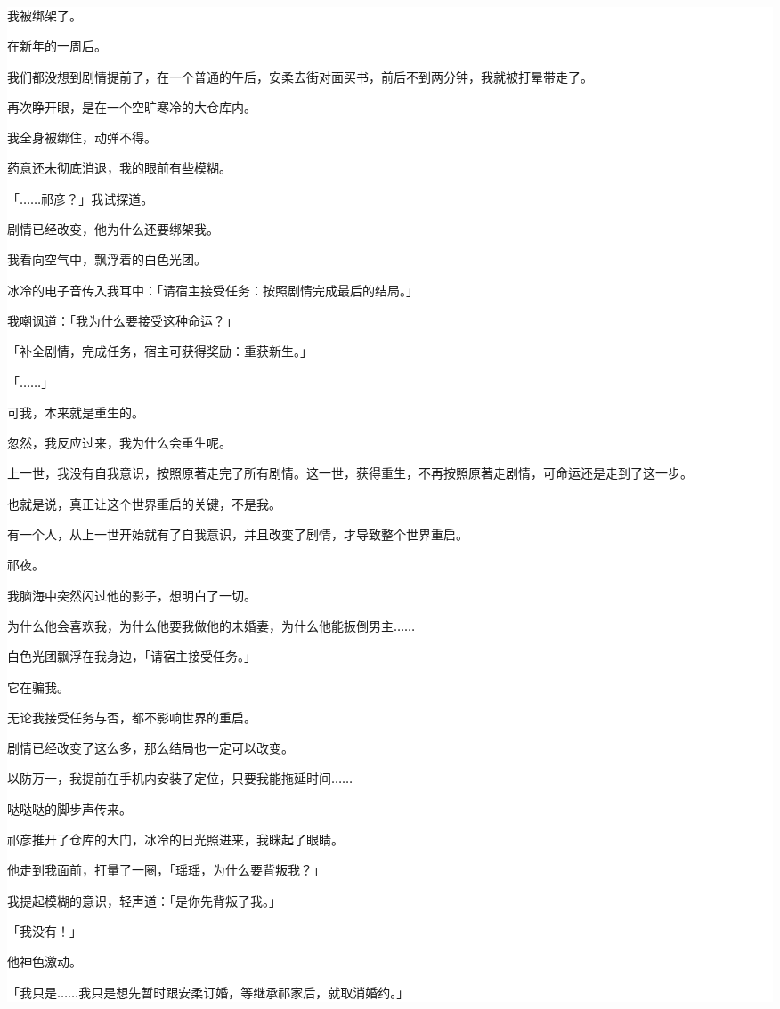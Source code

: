 我被绑架了。

在新年的一周后。

我们都没想到剧情提前了，在一个普通的午后，安柔去街对面买书，前后不到两分钟，我就被打晕带走了。

再次睁开眼，是在一个空旷寒冷的大仓库内。

我全身被绑住，动弹不得。

药意还未彻底消退，我的眼前有些模糊。

「……祁彦？」我试探道。

剧情已经改变，他为什么还要绑架我。

我看向空气中，飘浮着的白色光团。

冰冷的电子音传入我耳中：「请宿主接受任务：按照剧情完成最后的结局。」

我嘲讽道：「我为什么要接受这种命运？」

「补全剧情，完成任务，宿主可获得奖励：重获新生。」

「……」

可我，本来就是重生的。

忽然，我反应过来，我为什么会重生呢。

上一世，我没有自我意识，按照原著走完了所有剧情。这一世，获得重生，不再按照原著走剧情，可命运还是走到了这一步。

也就是说，真正让这个世界重启的关键，不是我。

有一个人，从上一世开始就有了自我意识，并且改变了剧情，才导致整个世界重启。

祁夜。

我脑海中突然闪过他的影子，想明白了一切。

为什么他会喜欢我，为什么他要我做他的未婚妻，为什么他能扳倒男主……

白色光团飘浮在我身边，「请宿主接受任务。」

它在骗我。

无论我接受任务与否，都不影响世界的重启。

剧情已经改变了这么多，那么结局也一定可以改变。

以防万一，我提前在手机内安装了定位，只要我能拖延时间……

哒哒哒的脚步声传来。

祁彦推开了仓库的大门，冰冷的日光照进来，我眯起了眼睛。

他走到我面前，打量了一圈，「瑶瑶，为什么要背叛我？」

我提起模糊的意识，轻声道：「是你先背叛了我。」

「我没有！」

他神色激动。

「我只是……我只是想先暂时跟安柔订婚，等继承祁家后，就取消婚约。」
